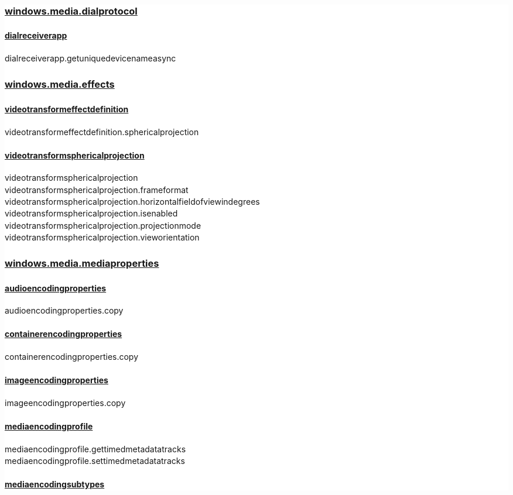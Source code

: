### <a name="windowsmediadialprotocol"></a>[windows.media.dialprotocol](/uwp/api/windows.media.dialprotocol)

#### <a name="dialreceiverapp"></a>[dialreceiverapp](/uwp/api/windows.media.dialprotocol.dialreceiverapp)

dialreceiverapp.getuniquedevicenameasync

### <a name="windowsmediaeffects"></a>[windows.media.effects](/uwp/api/windows.media.effects)

#### <a name="videotransformeffectdefinition"></a>[videotransformeffectdefinition](/uwp/api/windows.media.effects.videotransformeffectdefinition)

videotransformeffectdefinition.sphericalprojection

#### <a name="videotransformsphericalprojection"></a>[videotransformsphericalprojection](/uwp/api/windows.media.effects.videotransformsphericalprojection)

videotransformsphericalprojection <br> videotransformsphericalprojection.frameformat <br> videotransformsphericalprojection.horizontalfieldofviewindegrees <br> videotransformsphericalprojection.isenabled <br> videotransformsphericalprojection.projectionmode <br> videotransformsphericalprojection.vieworientation

### <a name="windowsmediamediaproperties"></a>[windows.media.mediaproperties](/uwp/api/windows.media.mediaproperties)

#### <a name="audioencodingproperties"></a>[audioencodingproperties](/uwp/api/windows.media.mediaproperties.audioencodingproperties)

audioencodingproperties.copy

#### <a name="containerencodingproperties"></a>[containerencodingproperties](/uwp/api/windows.media.mediaproperties.containerencodingproperties)

containerencodingproperties.copy

#### <a name="imageencodingproperties"></a>[imageencodingproperties](/uwp/api/windows.media.mediaproperties.imageencodingproperties)

imageencodingproperties.copy

#### <a name="mediaencodingprofile"></a>[mediaencodingprofile](/uwp/api/windows.media.mediaproperties.mediaencodingprofile)

mediaencodingprofile.gettimedmetadatatracks <br> mediaencodingprofile.settimedmetadatatracks

#### <a name="mediaencodingsubtypes"></a>[mediaencodingsubtypes](/uwp/api/windows.media.mediaproperties.mediaencodingsubtypes)
